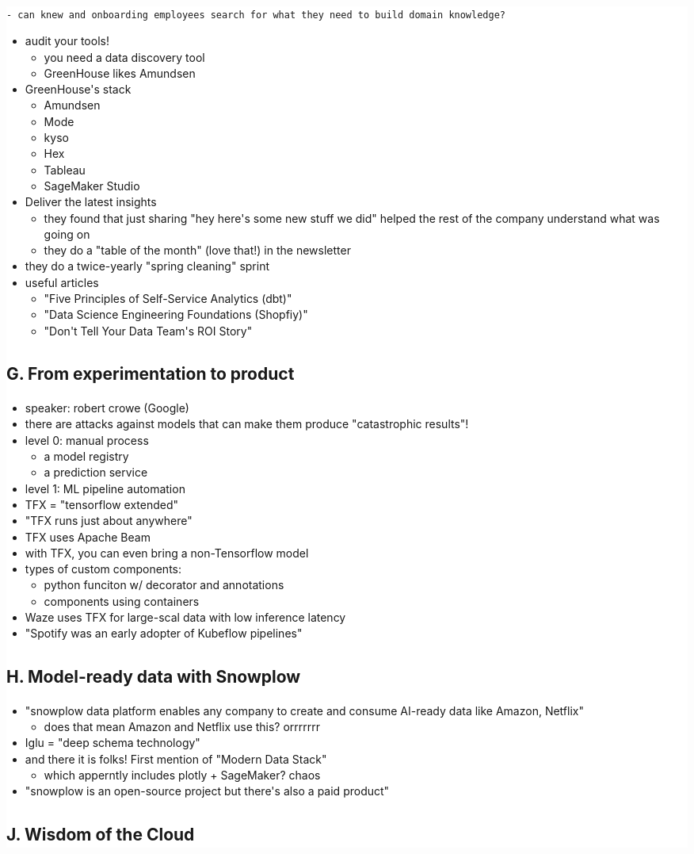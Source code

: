    - can knew and onboarding employees search for what they need to build domain knowledge?
* audit your tools!
    - you need a data discovery tool
    - GreenHouse likes Amundsen
* GreenHouse's stack
    - Amundsen
    - Mode
    - kyso
    - Hex
    - Tableau
    - SageMaker Studio
* Deliver the latest insights
    - they found that just sharing "hey here's some new stuff we did" helped the rest of the company understand what was going on
    - they do a "table of the month" (love that!) in the newsletter
* they do a twice-yearly "spring cleaning" sprint
* useful articles
    - "Five Principles of Self-Service Analytics (dbt)"
    - "Data Science Engineering Foundations (Shopfiy)"
    - "Don't Tell Your Data Team's ROI Story"

## G. From experimentation to product

* speaker: robert crowe (Google)
* there are attacks against models that can make them produce "catastrophic results"!
* level 0: manual process
    - a model registry
    - a prediction service
* level 1: ML pipeline automation
* TFX = "tensorflow extended"
* "TFX runs just about anywhere"
* TFX uses Apache Beam
* with TFX, you can even bring a non-Tensorflow model
* types of custom components:
    - python funciton w/ decorator and annotations
    - components using containers
* Waze uses TFX for large-scal data with low inference latency
* "Spotify was an early adopter of Kubeflow pipelines"

## H. Model-ready data with Snowplow

* "snowplow data platform enables any company to create and consume AI-ready data like Amazon, Netflix"
    - does that mean Amazon and Netflix use this? orrrrrrr
* Iglu = "deep schema technology"
* and there it is folks! First mention of "Modern Data Stack"
    - which apperntly includes plotly + SageMaker? chaos
* "snowplow is an open-source project but there's also a paid product"

## J. Wisdom of the Cloud
